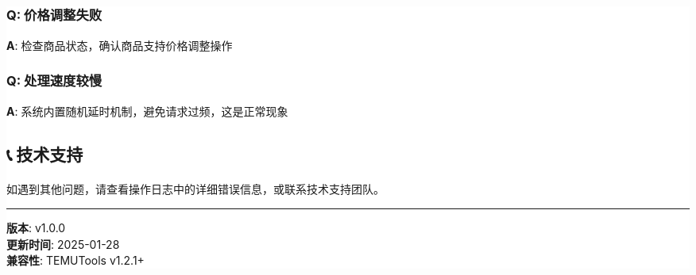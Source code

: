 ### Q: 价格调整失败
**A**: 检查商品状态，确认商品支持价格调整操作

### Q: 处理速度较慢
**A**: 系统内置随机延时机制，避免请求过频，这是正常现象

## 📞 技术支持

如遇到其他问题，请查看操作日志中的详细错误信息，或联系技术支持团队。

---

**版本**: v1.0.0  
**更新时间**: 2025-01-28  
**兼容性**: TEMUTools v1.2.1+
